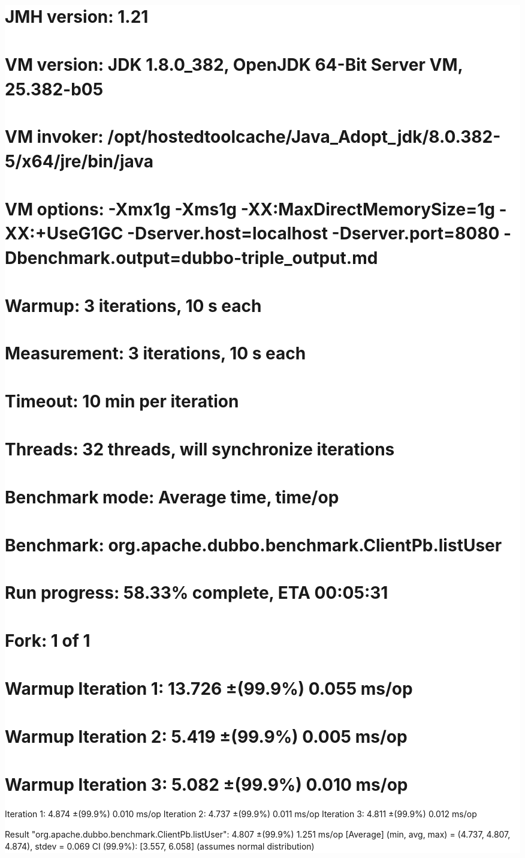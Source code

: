 
# JMH version: 1.21
# VM version: JDK 1.8.0_382, OpenJDK 64-Bit Server VM, 25.382-b05
# VM invoker: /opt/hostedtoolcache/Java_Adopt_jdk/8.0.382-5/x64/jre/bin/java
# VM options: -Xmx1g -Xms1g -XX:MaxDirectMemorySize=1g -XX:+UseG1GC -Dserver.host=localhost -Dserver.port=8080 -Dbenchmark.output=dubbo-triple_output.md
# Warmup: 3 iterations, 10 s each
# Measurement: 3 iterations, 10 s each
# Timeout: 10 min per iteration
# Threads: 32 threads, will synchronize iterations
# Benchmark mode: Average time, time/op
# Benchmark: org.apache.dubbo.benchmark.ClientPb.listUser

# Run progress: 58.33% complete, ETA 00:05:31
# Fork: 1 of 1
# Warmup Iteration   1: 13.726 ±(99.9%) 0.055 ms/op
# Warmup Iteration   2: 5.419 ±(99.9%) 0.005 ms/op
# Warmup Iteration   3: 5.082 ±(99.9%) 0.010 ms/op
Iteration   1: 4.874 ±(99.9%) 0.010 ms/op
Iteration   2: 4.737 ±(99.9%) 0.011 ms/op
Iteration   3: 4.811 ±(99.9%) 0.012 ms/op


Result "org.apache.dubbo.benchmark.ClientPb.listUser":
  4.807 ±(99.9%) 1.251 ms/op [Average]
  (min, avg, max) = (4.737, 4.807, 4.874), stdev = 0.069
  CI (99.9%): [3.557, 6.058] (assumes normal distribution)
